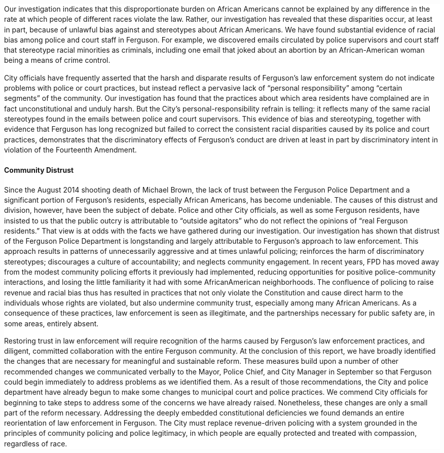 Our investigation indicates that this disproportionate burden on African Americans
cannot be explained by any difference in the rate at which people of different races violate the
law. Rather, our investigation has revealed that these disparities occur, at least in part, because
of unlawful bias against and stereotypes about African Americans. We have found substantial
evidence of racial bias among police and court staff in Ferguson. For example, we discovered
emails circulated by police supervisors and court staff that stereotype racial minorities as
criminals, including one email that joked about an abortion by an African-American woman
being a means of crime control.

City officials have frequently asserted that the harsh and disparate results of Ferguson’s
law enforcement system do not indicate problems with police or court practices, but instead
reflect a pervasive lack of “personal responsibility” among “certain segments” of the community.
Our investigation has found that the practices about which area residents have complained are in
fact unconstitutional and unduly harsh. But the City’s personal-responsibility refrain is telling:
it reflects many of the same racial stereotypes found in the emails between police and court
supervisors. This evidence of bias and stereotyping, together with evidence that Ferguson has
long recognized but failed to correct the consistent racial disparities caused by its police and
court practices, demonstrates that the discriminatory effects of Ferguson’s conduct are driven at
least in part by discriminatory intent in violation of the Fourteenth Amendment.

#### Community Distrust

Since the August 2014 shooting death of Michael Brown, the lack of trust between the
Ferguson Police Department and a significant portion of Ferguson’s residents, especially African
Americans, has become undeniable. The causes of this distrust and division, however, have been
the subject of debate. Police and other City officials, as well as some Ferguson residents, have
insisted to us that the public outcry is attributable to “outside agitators” who do not reflect the
opinions of “real Ferguson residents.” That view is at odds with the facts we have gathered
during our investigation. Our investigation has shown that distrust of the Ferguson Police
Department is longstanding and largely attributable to Ferguson’s approach to law enforcement.
This approach results in patterns of unnecessarily aggressive and at times unlawful policing; 
reinforces the harm of discriminatory stereotypes; discourages a culture of accountability; and
neglects community engagement. In recent years, FPD has moved away from the modest
community policing efforts it previously had implemented, reducing opportunities for positive
police-community interactions, and losing the little familiarity it had with some AfricanAmerican
neighborhoods. The confluence of policing to raise revenue and racial bias thus has
resulted in practices that not only violate the Constitution and cause direct harm to the
individuals whose rights are violated, but also undermine community trust, especially among
many African Americans. As a consequence of these practices, law enforcement is seen as
illegitimate, and the partnerships necessary for public safety are, in some areas, entirely absent.

Restoring trust in law enforcement will require recognition of the harms caused by
Ferguson’s law enforcement practices, and diligent, committed collaboration with the entire
Ferguson community. At the conclusion of this report, we have broadly identified the changes
that are necessary for meaningful and sustainable reform. These measures build upon a number
of other recommended changes we communicated verbally to the Mayor, Police Chief, and City
Manager in September so that Ferguson could begin immediately to address problems as we
identified them. As a result of those recommendations, the City and police department have
already begun to make some changes to municipal court and police practices. We commend City
officials for beginning to take steps to address some of the concerns we have already raised.
Nonetheless, these changes are only a small part of the reform necessary. Addressing the deeply
embedded constitutional deficiencies we found demands an entire reorientation of law
enforcement in Ferguson. The City must replace revenue-driven policing with a system
grounded in the principles of community policing and police legitimacy, in which people are
equally protected and treated with compassion, regardless of race. 
